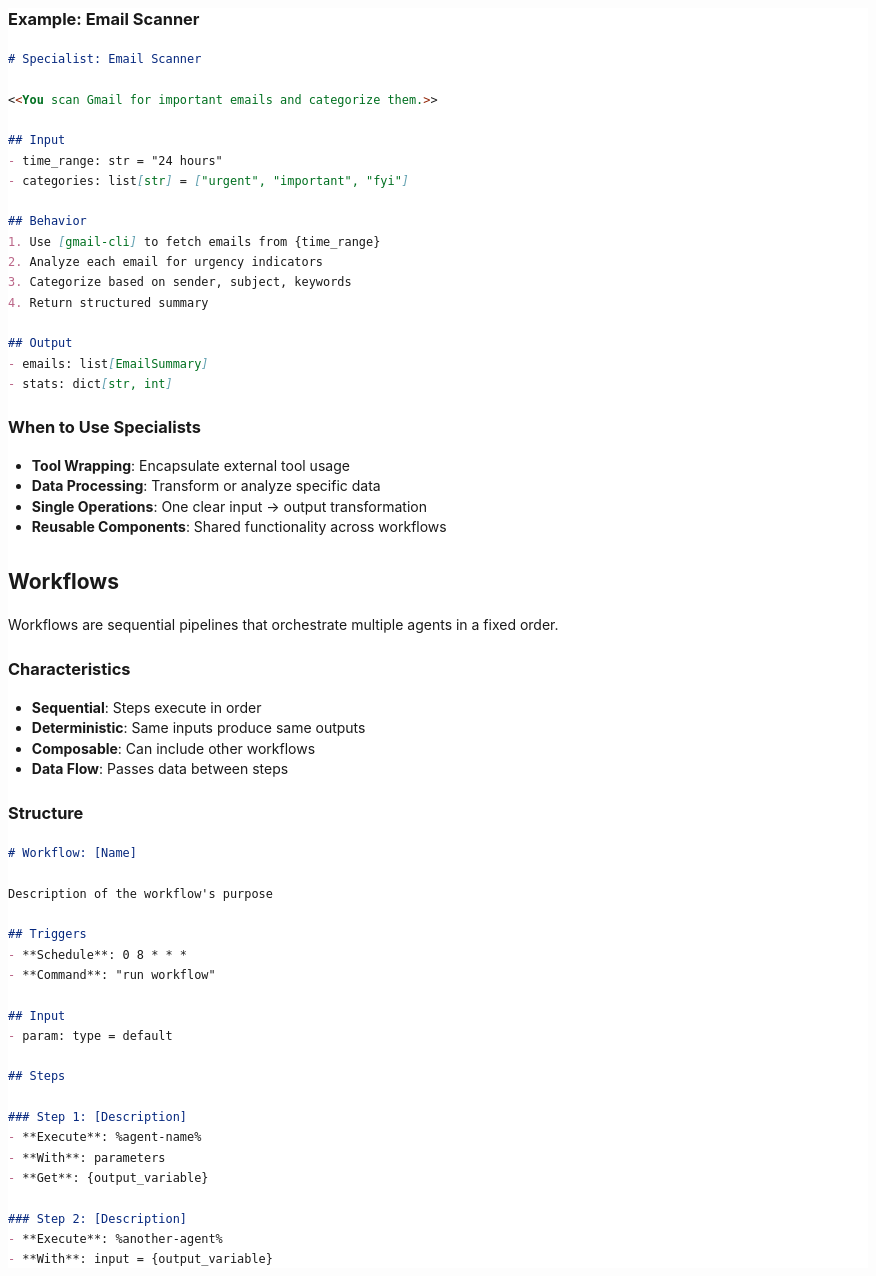 ### Example: Email Scanner

```markdown
# Specialist: Email Scanner

<<You scan Gmail for important emails and categorize them.>>

## Input
- time_range: str = "24 hours"
- categories: list[str] = ["urgent", "important", "fyi"]

## Behavior
1. Use [gmail-cli] to fetch emails from {time_range}
2. Analyze each email for urgency indicators
3. Categorize based on sender, subject, keywords
4. Return structured summary

## Output
- emails: list[EmailSummary]
- stats: dict[str, int]
```

### When to Use Specialists

- **Tool Wrapping**: Encapsulate external tool usage
- **Data Processing**: Transform or analyze specific data
- **Single Operations**: One clear input → output transformation
- **Reusable Components**: Shared functionality across workflows

## Workflows

Workflows are sequential pipelines that orchestrate multiple agents in a fixed order.

### Characteristics

- **Sequential**: Steps execute in order
- **Deterministic**: Same inputs produce same outputs
- **Composable**: Can include other workflows
- **Data Flow**: Passes data between steps

### Structure

```markdown
# Workflow: [Name]

Description of the workflow's purpose

## Triggers
- **Schedule**: 0 8 * * *
- **Command**: "run workflow"

## Input
- param: type = default

## Steps

### Step 1: [Description]
- **Execute**: %agent-name%
- **With**: parameters
- **Get**: {output_variable}

### Step 2: [Description]
- **Execute**: %another-agent%
- **With**: input = {output_variable}
```